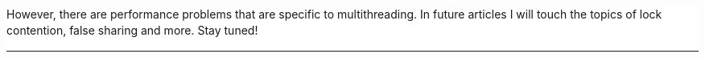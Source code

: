 However, there are performance problems that are specific to multithreading. In future articles I will touch the topics of lock contention, false sharing and more. Stay tuned!

------
[^1]: I'm planning to run the perf tuning [contest]({{ site.url }}/contest/) with some MT benchmark that has constraints that I mentioned. If you know a good one, let me know.
[^2]: As a rule of thumb, the higher the core count the lower the frequency of a single core. You can find that client CPUs (desktops) usually have much higher frequencies than server CPUs. But server CPUs have much more cores.
[^3]: CPU utilization can be calculated as `CPU_CLK_UNHALTED.REF_TSC / TSC`.
[^4]: To further improve the analysis you can add call stacks to the picture by adding `--call-graph lbr` to your `perf record` command line.
[^5]: If the application makes forward progress all the time.
[^6]: It may not always be the case. For example, resources that are shared between threads/cores (like caches) can limit scaling. Also compute bound benchmarks tend to scale only up to the number of physical (not logical) cores, since two sibling HW threads share the same execution engine.
